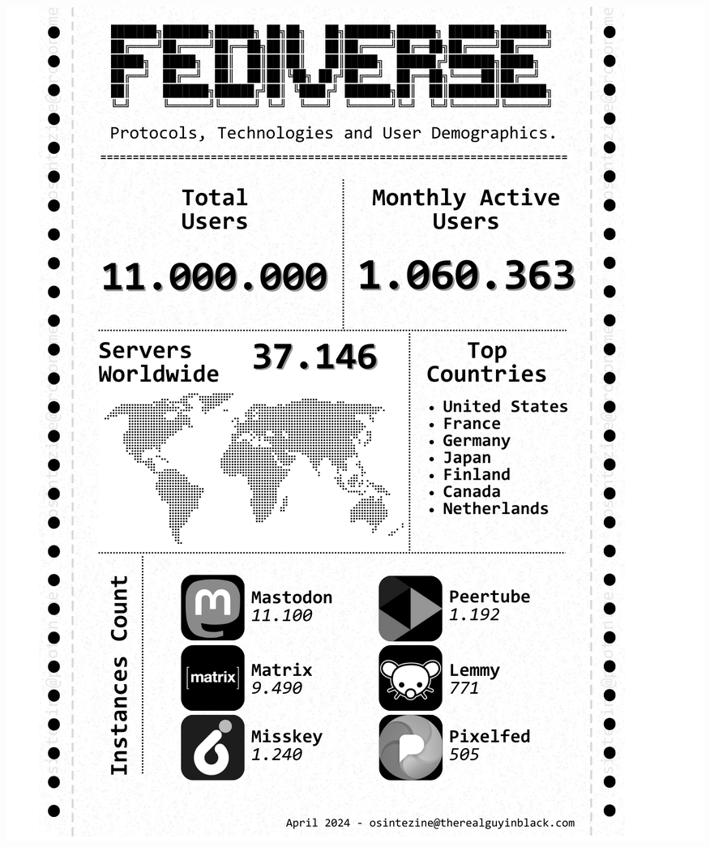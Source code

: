 <figure><img src="../../.gitbook/assets/OSINT_eZine-202404-Infographic.png" alt=""><figcaption></figcaption></figure>
